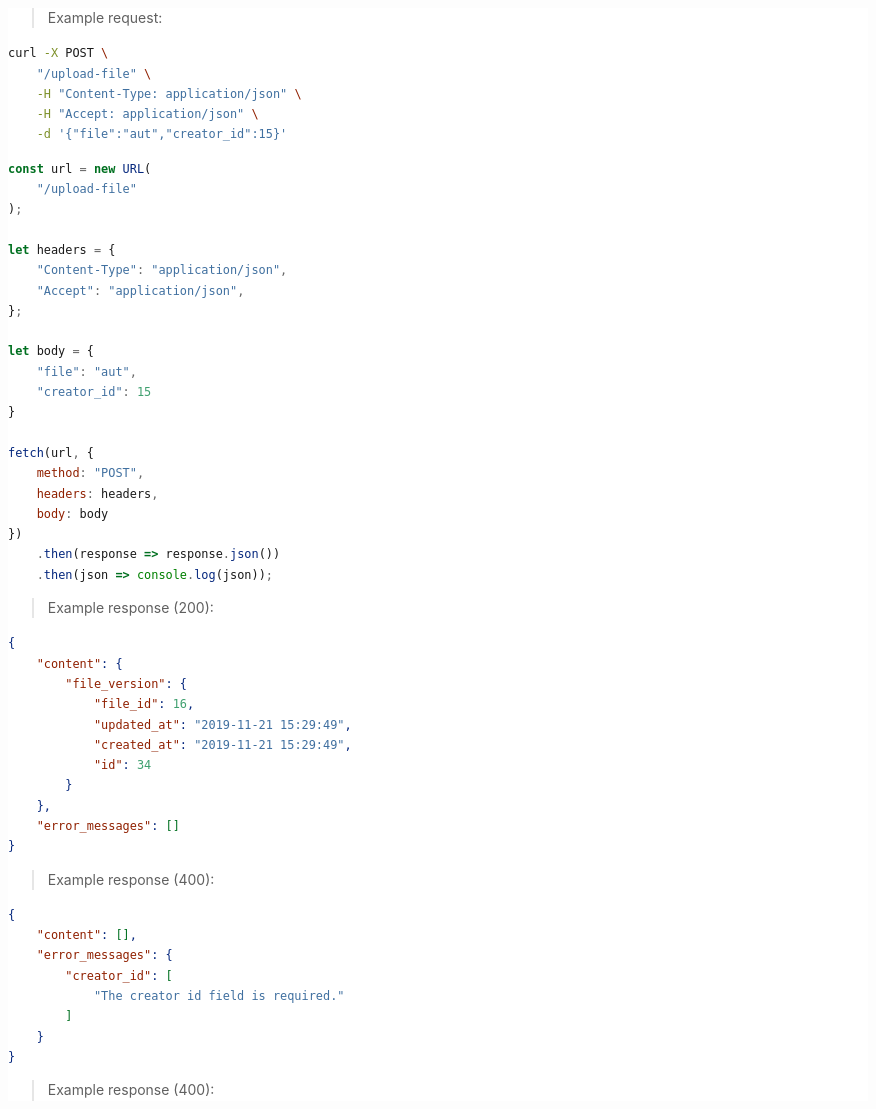 > Example request:

```bash
curl -X POST \
    "/upload-file" \
    -H "Content-Type: application/json" \
    -H "Accept: application/json" \
    -d '{"file":"aut","creator_id":15}'

```

```javascript
const url = new URL(
    "/upload-file"
);

let headers = {
    "Content-Type": "application/json",
    "Accept": "application/json",
};

let body = {
    "file": "aut",
    "creator_id": 15
}

fetch(url, {
    method: "POST",
    headers: headers,
    body: body
})
    .then(response => response.json())
    .then(json => console.log(json));
```


> Example response (200):

```json
{
    "content": {
        "file_version": {
            "file_id": 16,
            "updated_at": "2019-11-21 15:29:49",
            "created_at": "2019-11-21 15:29:49",
            "id": 34
        }
    },
    "error_messages": []
}
```
> Example response (400):

```json
{
    "content": [],
    "error_messages": {
        "creator_id": [
            "The creator id field is required."
        ]
    }
}
```
> Example response (400):
